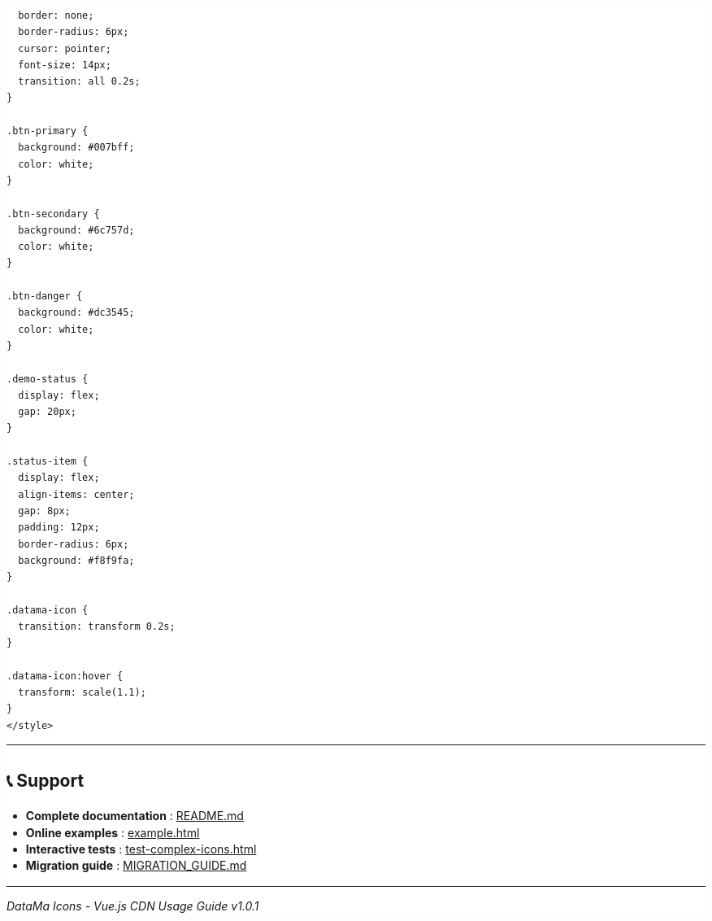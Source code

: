```vue
  border: none;
  border-radius: 6px;
  cursor: pointer;
  font-size: 14px;
  transition: all 0.2s;
}

.btn-primary {
  background: #007bff;
  color: white;
}

.btn-secondary {
  background: #6c757d;
  color: white;
}

.btn-danger {
  background: #dc3545;
  color: white;
}

.demo-status {
  display: flex;
  gap: 20px;
}

.status-item {
  display: flex;
  align-items: center;
  gap: 8px;
  padding: 12px;
  border-radius: 6px;
  background: #f8f9fa;
}

.datama-icon {
  transition: transform 0.2s;
}

.datama-icon:hover {
  transform: scale(1.1);
}
</style>
```

---

## 📞 Support

- **Complete documentation** : [README.md](../README.md)
- **Online examples** : [example.html](../example.html)
- **Interactive tests** : [test-complex-icons.html](../test-complex-icons.html)
- **Migration guide** : [MIGRATION_GUIDE.md](../MIGRATION_GUIDE.md)

---

*DataMa Icons - Vue.js CDN Usage Guide v1.0.1* 